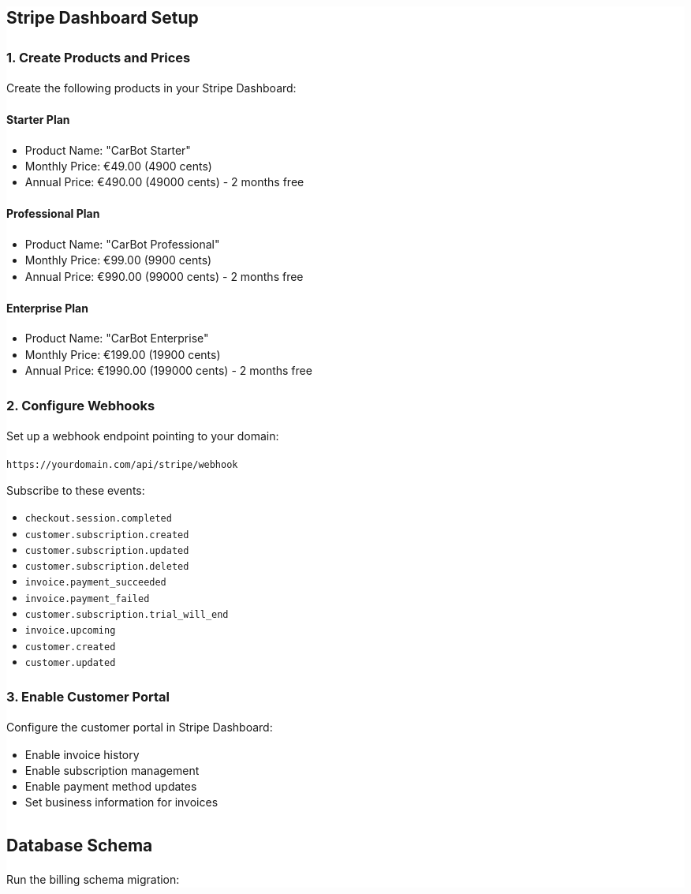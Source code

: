 ## Stripe Dashboard Setup

### 1. Create Products and Prices

Create the following products in your Stripe Dashboard:

#### Starter Plan
- Product Name: "CarBot Starter"
- Monthly Price: €49.00 (4900 cents)
- Annual Price: €490.00 (49000 cents) - 2 months free

#### Professional Plan
- Product Name: "CarBot Professional"
- Monthly Price: €99.00 (9900 cents)
- Annual Price: €990.00 (99000 cents) - 2 months free

#### Enterprise Plan
- Product Name: "CarBot Enterprise"
- Monthly Price: €199.00 (19900 cents)
- Annual Price: €1990.00 (199000 cents) - 2 months free

### 2. Configure Webhooks

Set up a webhook endpoint pointing to your domain:
```
https://yourdomain.com/api/stripe/webhook
```

Subscribe to these events:
- `checkout.session.completed`
- `customer.subscription.created`
- `customer.subscription.updated`
- `customer.subscription.deleted`
- `invoice.payment_succeeded`
- `invoice.payment_failed`
- `customer.subscription.trial_will_end`
- `invoice.upcoming`
- `customer.created`
- `customer.updated`

### 3. Enable Customer Portal

Configure the customer portal in Stripe Dashboard:
- Enable invoice history
- Enable subscription management
- Enable payment method updates
- Set business information for invoices

## Database Schema

Run the billing schema migration:
